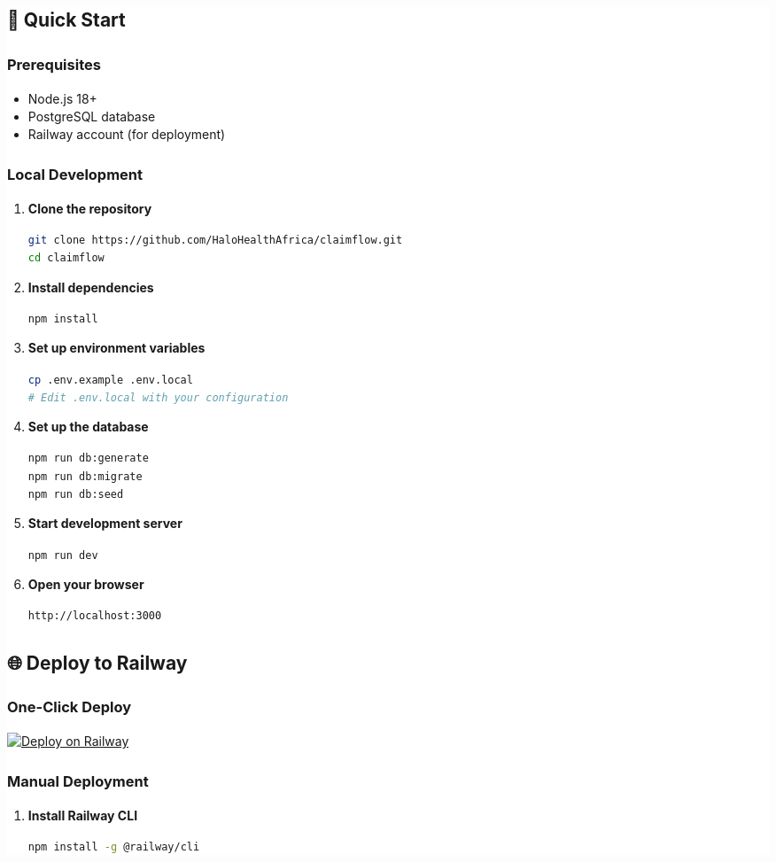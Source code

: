 ## 🚀 Quick Start

### Prerequisites
- Node.js 18+ 
- PostgreSQL database
- Railway account (for deployment)

### Local Development

1. **Clone the repository**
   ```bash
   git clone https://github.com/HaloHealthAfrica/claimflow.git
   cd claimflow
   ```

2. **Install dependencies**
   ```bash
   npm install
   ```

3. **Set up environment variables**
   ```bash
   cp .env.example .env.local
   # Edit .env.local with your configuration
   ```

4. **Set up the database**
   ```bash
   npm run db:generate
   npm run db:migrate
   npm run db:seed
   ```

5. **Start development server**
   ```bash
   npm run dev
   ```

6. **Open your browser**
   ```
   http://localhost:3000
   ```

## 🌐 Deploy to Railway

### One-Click Deploy
[![Deploy on Railway](https://railway.app/button.svg)](https://railway.app/new/template/claimflow?referralCode=halohealthafrica)

### Manual Deployment

1. **Install Railway CLI**
   ```bash
   npm install -g @railway/cli
   ```
